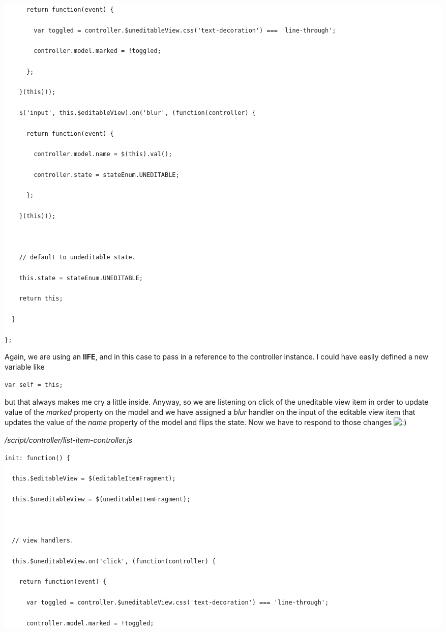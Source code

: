           return function(event) {
    
            var toggled = controller.$uneditableView.css('text-decoration') === 'line-through';
    
            controller.model.marked = !toggled;
    
          };
    
        }(this)));
    
        $('input', this.$editableView).on('blur', (function(controller) {
    
          return function(event) {
    
            controller.model.name = $(this).val();
    
            controller.state = stateEnum.UNEDITABLE;
    
          };
    
        }(this)));
    
     
    
        // default to undeditable state.
    
        this.state = stateEnum.UNEDITABLE;
    
        return this;
    
      }
    
    };

Again, we are using an **IIFE**, and in this case to pass in a reference to the controller instance. I could have easily defined a new variable like
    
    var self = this;

but that always makes me cry a little inside. Anyway, so we are listening on click of the uneditable view item in order to update value of the _marked_ property on the model and we have assigned a _blur_ handler on the input of the editable view item that updates the value of the _name_ property of the model and flips the state. Now we have to respond to those changes ![:)](https://custardbelly.com/blog/wp-includes/images/smilies/icon_smile.gif)

_/script/controller/list-item-controller.js_
    
    init: function() {
    
      this.$editableView = $(editableItemFragment);
    
      this.$uneditableView = $(uneditableItemFragment);
    
     
    
      // view handlers.
    
      this.$uneditableView.on('click', (function(controller) {
    
        return function(event) {
    
          var toggled = controller.$uneditableView.css('text-decoration') === 'line-through';
    
          controller.model.marked = !toggled;
    